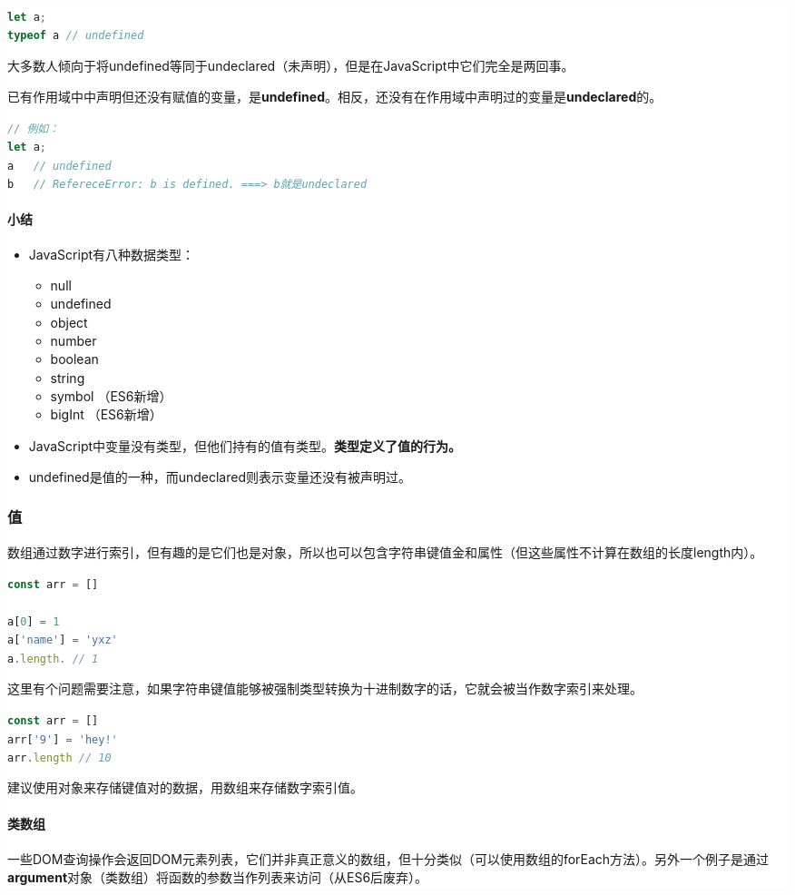 ```js
let a;
typeof a // undefined
```

大多数人倾向于将undefined等同于undeclared（未声明），但是在JavaScript中它们完全是两回事。

已有作用域中中声明但还没有赋值的变量，是**undefined**。相反，还没有在作用域中声明过的变量是**undeclared**的。

```js
// 例如：
let a;
a   // undefined
b   // RefereceError: b is defined. ===> b就是undeclared
```

#### 小结

- JavaScript有八种数据类型：
  - null
  - undefined
  - object
  - number
  - boolean
  - string
  - symbol （ES6新增）
  - bigInt （ES6新增）

- JavaScript中变量没有类型，但他们持有的值有类型。**类型定义了值的行为。**
- undefined是值的一种，而undeclared则表示变量还没有被声明过。

### 值

数组通过数字进行索引，但有趣的是它们也是对象，所以也可以包含字符串键值金和属性（但这些属性不计算在数组的长度length内）。

```js
const arr = []

a[0] = 1
a['name'] = 'yxz'
a.length. // 1
```

这里有个问题需要注意，如果字符串键值能够被强制类型转换为十进制数字的话，它就会被当作数字索引来处理。

```js
const arr = []
arr['9'] = 'hey!'
arr.length // 10
```

建议使用对象来存储键值对的数据，用数组来存储数字索引值。

#### 类数组

一些DOM查询操作会返回DOM元素列表，它们并非真正意义的数组，但十分类似（可以使用数组的forEach方法）。另外一个例子是通过**argument**对象（类数组）将函数的参数当作列表来访问（从ES6后废弃）。
